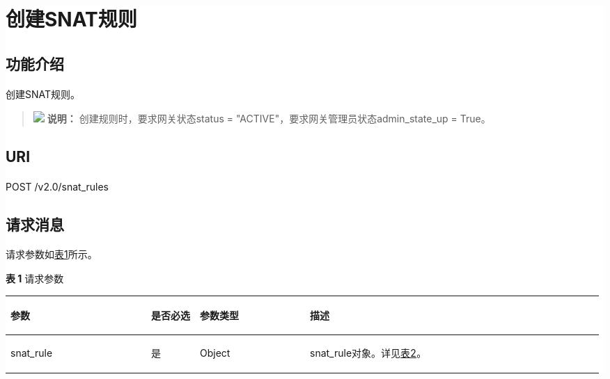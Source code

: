# 创建SNAT规则<a name="nat_api_0006"></a>

## 功能介绍<a name="section45647471"></a>

创建SNAT规则。

>![](public_sys-resources/icon-note.gif) **说明：** 
>创建规则时，要求网关状态status = "ACTIVE"，要求网关管理员状态admin\_state\_up = True。

## URI<a name="section8174056"></a>

POST /v2.0/snat\_rules

## 请求消息<a name="section58118839"></a>

请求参数如[表1](#table10267194320114)所示。

**表 1**  请求参数

<a name="table10267194320114"></a>
<table><thead align="left"><tr id="row6376174317113"><th class="cellrowborder" valign="top" width="23.72%" id="mcps1.2.5.1.1"><p id="p83761431417"><a name="p83761431417"></a><a name="p83761431417"></a>参数</p>
</th>
<th class="cellrowborder" valign="top" width="8.219999999999999%" id="mcps1.2.5.1.2"><p id="p19376144311113"><a name="p19376144311113"></a><a name="p19376144311113"></a>是否必选</p>
</th>
<th class="cellrowborder" valign="top" width="18.56%" id="mcps1.2.5.1.3"><p id="p1237644310118"><a name="p1237644310118"></a><a name="p1237644310118"></a>参数类型</p>
</th>
<th class="cellrowborder" valign="top" width="49.5%" id="mcps1.2.5.1.4"><p id="p19376243814"><a name="p19376243814"></a><a name="p19376243814"></a>描述</p>
</th>
</tr>
</thead>
<tbody><tr id="row113769431511"><td class="cellrowborder" valign="top" width="23.72%" headers="mcps1.2.5.1.1 "><p id="p143761543316"><a name="p143761543316"></a><a name="p143761543316"></a>snat_rule</p>
</td>
<td class="cellrowborder" valign="top" width="8.219999999999999%" headers="mcps1.2.5.1.2 "><p id="p143761543914"><a name="p143761543914"></a><a name="p143761543914"></a>是</p>
</td>
<td class="cellrowborder" valign="top" width="18.56%" headers="mcps1.2.5.1.3 "><p id="p3376143212"><a name="p3376143212"></a><a name="p3376143212"></a>Object</p>
</td>
<td class="cellrowborder" valign="top" width="49.5%" headers="mcps1.2.5.1.4 "><p id="p63766431210"><a name="p63766431210"></a><a name="p63766431210"></a>snat_rule对象。详见<a href="#table628219431019">表2</a>。</p>
</td>
</tr>
</tbody>
</table>
